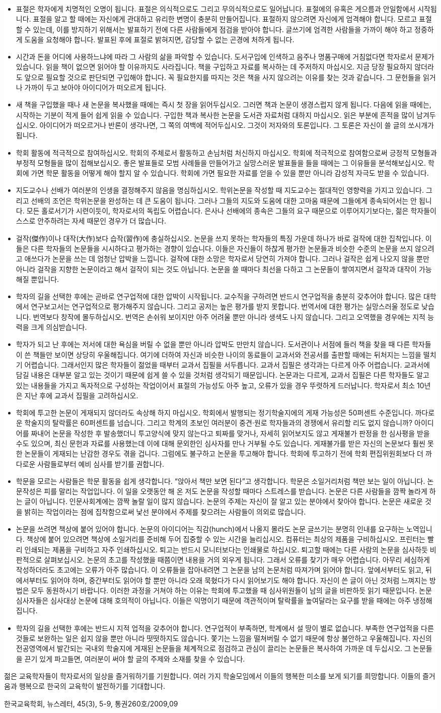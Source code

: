 * 표절은 학자에게 치명적인 오명이 됩니다. 표절은 의식적으로도 그리고 무의식적으로도 일어납니다. 표절에의 유혹은 게으름과 안일함에서 시작됩니다. 표절을 알고 할 때에는 자신에게 관대하고 유리한 변명이 충분히 만들어집니다. 표절하지 않으려면 자신에게 엄격해야 합니다. 모르고 표절할 수 있는데, 이를 방지하기 위해서는 발표하기 전에 다른 사람들에게 점검을 받아야 합니다. 글쓰기에 엄격한 사람들을 가까이 해야 하고 정중하게 도움을 요청해야 합니다. 발표된 후에 표절로 밝혀지면, 감당할 수 없는 곤경에 처하게 됩니다.

* 시간과 돈을 어디에 사용하느냐에 따라 그 사람의 삶을 파악할 수 있습니다. 도서구입에 인색하고 음주나 명품구매에 거침없다면 학자로서 문제가 있습니다. 읽을 책이 없으면 읽어야 할 이유까지도 사라집니다. 책을 구입하고 자료를 복사하는 데 주저하지 마십시오. 지금 당장 필요하지 않더라도 앞으로 필요할 것으로 판단되면 구입해야 합니다. 꼭 필요한지를 따지는 것은 책을 사지 않으려는 이유를 찾는 것과 같습니다. 그 문헌들을 읽거나 가까이 두고 보아야 아이디어가 떠오르게 됩니다.

* 새 책을 구입했을 때나 새 논문을 복사했을 때에는 즉시 첫 장을 읽어두십시오. 그러면 책과 논문이 생경스럽지 않게 됩니다. 다음에 읽을 때에는, 시작하는 기분이 적게 들어 쉽게 읽을 수 있습니다. 구입한 책과 복사한 논문을 도서관 자료처럼 대하지 마십시오. 읽은 부분에 흔적을 많이 남겨두십시오. 아이디어가 떠오르거나 반론이 생각나면, 그 쪽의 여백에 적어두십시오. 그것이 저자와의 토론입니다. 그 토론은 자신이 쓸 글의 쏘시개가 됩니다.

* 학회 활동에 적극적으로 참여하십시오. 학회의 주체로서 활동하고 손님처럼 처신하지 마십시오. 학회에 적극적으로 참여함으로써 긍정적 모형들과 부정적 모형들을 많이 접해보십시오. 좋은 발표들로 모범 사례들을 만들어가고 실망스러운 발표들을 들을 때에는 그 이유들을 분석해보십시오. 학회에 가면 학문 활동을 어떻게 해야 할지 알 수 있습니다. 학회에 가면 필요한 자료를 얻을 수 있을 뿐만 아니라 감성적 자극도 받을 수 있습니다.

* 지도교수나 선배가 여러분의 인생을 결정해주지 않음을 명심하십시오. 학위논문을 작성할 때 지도교수는 절대적인 영향력을 가지고 있습니다. 그리고 선배의 조언은 학위논문을 완성하는 데 큰 도움이 됩니다. 그러나 그들의 지도와 도움에 대한 고마움 때문에 그들에게 종속되어서는 안 됩니다. 모든 홀로서기가 시련이듯이, 학자로서의 독립도 어렵습니다. 은사나 선배에의 종속은 그들의 요구 때문으로 이루어지기보다는, 젊은 학자들이 스스로 안주하려는 자세 때문인 경우가 더 많습니다.

* 걸작(傑作)이나 대작(大作)보다 습작(習作)에 충실하십시오. 논문을 쓰지 못하는 학자들의 특징 가운데 하나가 바로 걸작에 대한 집착입니다. 이들은 다른 학자들의 논문들을 시시하다고 평가하는 경향이 있습니다. 이들은 자신들이 하찮게 평가한 논문들과 비슷한 수준의 논문을 쓰지 않으려고 애쓰다가 논문을 쓰는 데 엄청난 압박을 느낍니다. 걸작에 대한 소망은 학자로서 당연히 가져야 합니다. 그러나 걸작은 쉽게 나오지 않을 뿐만 아니라 걸작을 지향한 논문이라고 해서 걸작이 되는 것도 아닙니다. 논문을 쓸 때마다 최선을 다하고 그 논문들이 쌓여지면서 걸작과 대작이 가능해질 뿐입니다.

* 학자의 길을 선택한 후에는 곧바로 연구업적에 대한 압박이 시작됩니다. 교수직을 구하려면 반드시 연구업적을 충분히 갖추어야 합니다. 많은 대학에서 연구보고서는 연구업적으로 평가해주지 않습니다. 그리고 공저는 높은 평가를 받지 못합니다. 번역서에 대한 평가는 실망스러울 정도로 낮습니다. 번역보다 창작에 몰두하십시오. 번역은 손쉬워 보이지만 아주 어려울 뿐만 아니라 생색도 나지 않습니다. 그리고 오역했을 경우에는 지적 능력을 크게 의심받습니다.

* 학자가 되고 난 후에는 저서에 대한 욕심을 버릴 수 없을 뿐만 아니라 압박도 만만치 않습니다. 도서관이나 서점에 들러 책을 찾을 때 다른 학자들이 쓴 책들만 보이면 상당히 우울해집니다. 여기에 더하여 자신과 비슷한 나이의 동료들이 교과서와 전공서를 출판할 때에는 뒤처지는 느낌을 떨치기 어렵습니다. 그래서인지 많은 학자들이 젊었을 때부터 교과서 집필을 서두릅니다. 교과서 집필은 생각과는 다르게 아주 어렵습니다. 교과서에 담길 내용은 대부분 알고 있는 것이기 때문에 쉽게 쓸 수 있을 것처럼 생각되기 때문입니다. 논문과는 다르게, 교과서 집필은 다른 학자들도 알고 있는 내용들을 가지고 독자적으로 구성하는 작업이어서 표절의 가능성도 아주 높고, 오류가 있을 경우 뚜렷하게 드러납니다. 학자로서 최소 10년은 지난 후에 교과서 집필을 고려하십시오.

* 학회에 투고한 논문이 게재되지 않더라도 속상해 하지 마십시오. 학회에서 발행되는 정기학술지에의 게재 가능성은 50퍼센트 수준입니다. 까다로운 학술지의 탈락률은 60퍼센트를 넘습니다. 그리고 학계의 초보인 여러분이 중견·원로 학자들과의 경쟁에서 유리할 리도 없지 않습니까? 아이디어를 짜내어 논문을 작성한 후 발송했더니 투고양식에 맞지 않는다고 퇴짜를 맞거나, 자세히 읽어보지도 않고 게재불가 판정을 한 심사평을 받을 수도 있으며, 최신 문헌과 자료를 사용했는데 이에 대해 문외한인 심사자를 만나 거부될 수도 있습니다. 게재불가를 받은 자신의 논문보다 훨씬 못한 논문들이 게재되는 난감한 경우도 겪을 겁니다. 그럼에도 불구하고 논문을 투고해야 합니다. 학회에 투고하기 전에 학회 편집위원회보다 더 까다로운 사람들로부터 예비 심사를 받기를 권합니다.

* 학문을 모르는 사람들은 학문 활동을 쉽게 생각합니다. “앉아서 책만 보면 된다”고 생각합니다. 학문은 소일거리처럼 책만 보는 일이 아닙니다. 논문작성은 피를 말리는 작업입니다. 이 일을 오랫동안 해 온 저도 논문을 작성할 때마다 스트레스를 받습니다. 논문은 다른 사람들을 깜짝 놀라게 하는 글이 아닙니다. 인문사회계에는 깜짝 놀랄 일이 많지 않습니다. 논문의 주제는 자신이 잘 알고 있는 분야에서 찾아야 합니다. 논문은 새로운 것을 밝히는 작업이라는 점에 집착함으로써 낯선 분야에서 주제를 찾으려는 사람들이 의외로 많습니다.

* 논문을 쓰려면 책상에 붙어 있어야 합니다. 논문의 아이디어는 직감(hunch)에서 나올지 몰라도 논문 글쓰기는 분명히 인내를 요구하는 노역입니다. 책상에 붙어 있으려면 책상에 소일거리를 준비해 두어 집중할 수 있는 시간을 늘리십시오. 컴퓨터는 최상의 제품을 구비하십시오. 프린터는 빨리 인쇄되는 제품을 구비하고 자주 인쇄하십시오. 퇴고는 반드시 모니터보다는 인쇄물로 하십시오. 퇴고할 때에는 다른 사람의 논문을 심사하듯 비판적으로 살펴보십시오. 논문의 초고를 작성했을 때쯤이면 내용을 거의 외우게 됩니다. 그래서 오류를 찾기가 매우 어렵습니다. 아무리 세심하게 작성하더라도 초고에는 오류가 아주 많습니다. 이 오류들을 잡아내려면 그 논문을 남의 논문처럼 따져가며 읽어야 합니다. 앞에서부터도 읽고, 뒤에서부터도 읽어야 하며, 중간부터도 읽어야 할 뿐만 아니라 오래 묵혔다가 다시 읽어보기도 해야 합니다. 자신이 쓴 글이 아닌 것처럼 느껴지는 방법은 모두 동원하시기 바랍니다. 이러한 과정을 거쳐야 하는 이유는 학회에 투고했을 때 심사위원들이 남의 글을 비판하듯 읽기 때문입니다. 논문심사자들은 심사대상 논문에 대해 호의적이 아닙니다. 이들은 익명이기 때문에 객관적이며 탈락률을 높여달라는 요구를 받을 때에는 아주 냉정해집니다.

*  학자의 길을 선택한 후에는 반드시 지적 업적을 갖추어야 합니다. 연구업적이 부족하면, 학계에서 설 땅이 별로 없습니다. 부족한 연구업적을 다른 것들로 보완하는 일은 쉽지 않을 뿐만 아니라 떳떳하지도 않습니다. 쫓기는 느낌을 떨쳐버릴 수 없기 때문에 항상 불안하고 우울해집니다. 자신의 전공영역에서 발간되는 국내외 학술지에 게재된 논문들을 체계적으로 점검하고 관심이 끌리는 논문들은 복사하여 가까운 데 두십시오. 그 논문들을 끈기 있게 파고들면, 여러분이 써야 할 글의 주제와 소재를 찾을 수 있습니다.

젊은 교육학자들이 학자로서의 일상을 즐거워하기를 기원합니다. 여러 가지 학술모임에서 이들의 행복한 미소를 보게 되기를 희망합니다. 이들의 즐거움과 행복으로 한국의 교육학이 발전하기를 기대합니다.
 
한국교육학회, 뉴스레터, 45(3), 5-9, 통권260호/2009,09

